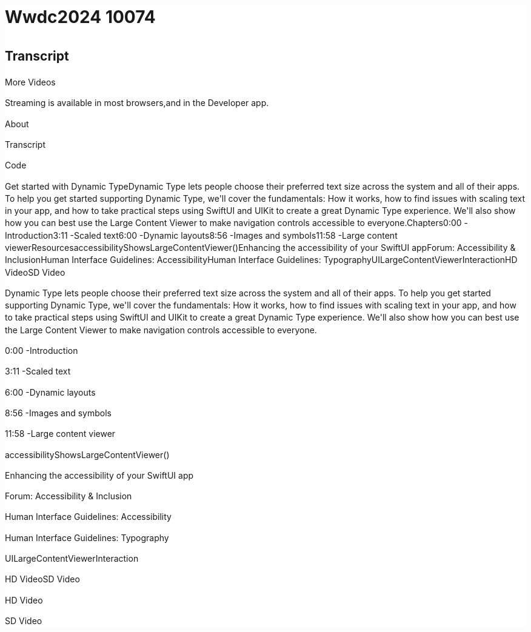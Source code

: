 # Wwdc2024 10074

## Transcript

More Videos

Streaming is available in most browsers,and in the Developer app.

About

Transcript

Code

Get started with Dynamic TypeDynamic Type lets people choose their preferred text size across the system and all of their apps. To help you get started supporting Dynamic Type, we'll cover the fundamentals: How it works, how to find issues with scaling text in your app, and how to take practical steps using SwiftUI and UIKit to create a great Dynamic Type experience. We'll also show how you can best use the Large Content Viewer to make navigation controls accessible to everyone.Chapters0:00 -Introduction3:11 -Scaled text6:00 -Dynamic layouts8:56 -Images and symbols11:58 -Large content viewerResourcesaccessibilityShowsLargeContentViewer()Enhancing the accessibility of your SwiftUI appForum: Accessibility & InclusionHuman Interface Guidelines: AccessibilityHuman Interface Guidelines: TypographyUILargeContentViewerInteractionHD VideoSD Video

Dynamic Type lets people choose their preferred text size across the system and all of their apps. To help you get started supporting Dynamic Type, we'll cover the fundamentals: How it works, how to find issues with scaling text in your app, and how to take practical steps using SwiftUI and UIKit to create a great Dynamic Type experience. We'll also show how you can best use the Large Content Viewer to make navigation controls accessible to everyone.

0:00 -Introduction

3:11 -Scaled text

6:00 -Dynamic layouts

8:56 -Images and symbols

11:58 -Large content viewer

accessibilityShowsLargeContentViewer()

Enhancing the accessibility of your SwiftUI app

Forum: Accessibility & Inclusion

Human Interface Guidelines: Accessibility

Human Interface Guidelines: Typography

UILargeContentViewerInteraction

HD VideoSD Video

HD Video

SD Video
